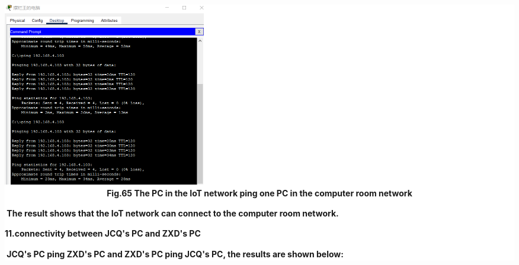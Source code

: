 <img src=".\The PC in the IoT network ping one PC in the computer room network.png" style="zoom: 50%;" />

<div align = 'center'><b>Fig.65 The PC in the IoT network ping one PC in the computer room network</div>

​	The result shows that the IoT network can connect to the computer room network.

**11.connectivity between JCQ's PC and ZXD's PC**

​	JCQ's PC ping ZXD's PC and ZXD's PC ping JCQ's PC, the results are shown below:

<center class="half">    